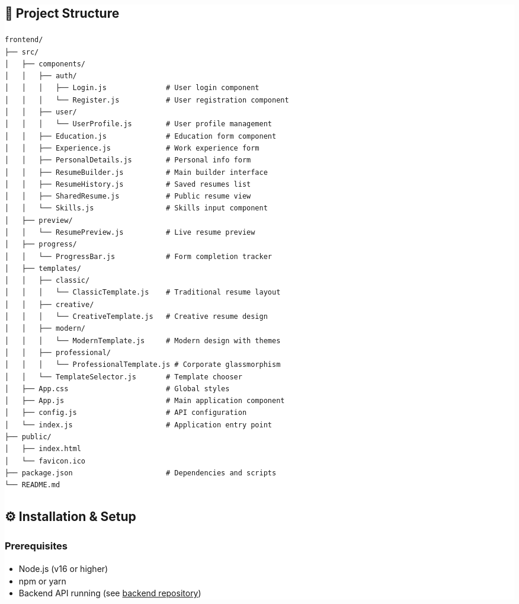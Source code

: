 ## 📁 Project Structure

```
frontend/
├── src/
│   ├── components/
│   │   ├── auth/
│   │   │   ├── Login.js              # User login component
│   │   │   └── Register.js           # User registration component
│   │   ├── user/
│   │   │   └── UserProfile.js        # User profile management
│   │   ├── Education.js              # Education form component
│   │   ├── Experience.js             # Work experience form
│   │   ├── PersonalDetails.js        # Personal info form
│   │   ├── ResumeBuilder.js          # Main builder interface
│   │   ├── ResumeHistory.js          # Saved resumes list
│   │   ├── SharedResume.js           # Public resume view
│   │   └── Skills.js                 # Skills input component
│   ├── preview/
│   │   └── ResumePreview.js          # Live resume preview
│   ├── progress/
│   │   └── ProgressBar.js            # Form completion tracker
│   ├── templates/
│   │   ├── classic/
│   │   │   └── ClassicTemplate.js    # Traditional resume layout
│   │   ├── creative/
│   │   │   └── CreativeTemplate.js   # Creative resume design
│   │   ├── modern/
│   │   │   └── ModernTemplate.js     # Modern design with themes
│   │   ├── professional/
│   │   │   └── ProfessionalTemplate.js # Corporate glassmorphism
│   │   └── TemplateSelector.js       # Template chooser
│   ├── App.css                       # Global styles
│   ├── App.js                        # Main application component
│   ├── config.js                     # API configuration
│   └── index.js                      # Application entry point
├── public/
│   ├── index.html
│   └── favicon.ico
├── package.json                      # Dependencies and scripts
└── README.md
```

## ⚙️ Installation & Setup

### Prerequisites
- Node.js (v16 or higher)
- npm or yarn
- Backend API running (see [backend repository](https://github.com/kpragati03/resume-generator-backend))
